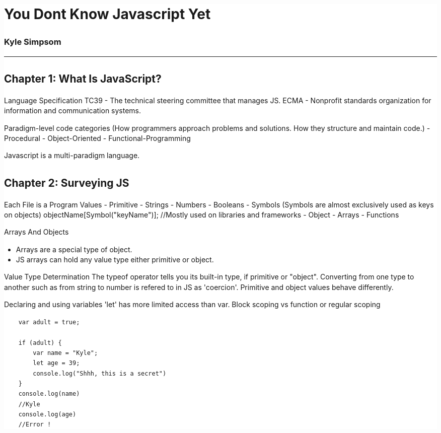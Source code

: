 # You Dont Know Javascript Yet

### Kyle Simpsom

***

## Chapter 1:  What Is JavaScript?
Language Specification
    TC39 - The technical steering committee that manages JS.
    ECMA - Nonprofit standards organization for information and communication systems.

Paradigm-level code categories (How programmers approach problems and solutions. How they structure and maintain code.)
    - Procedural
    - Object-Oriented
    - Functional-Programming

Javascript is a multi-paradigm language.


## Chapter 2: Surveying JS
Each File is a Program
Values
    - Primitive
        - Strings
        - Numbers
        - Booleans
        - Symbols (Symbols are almost exclusively used as keys on objects)
            objectName[Symbol("keyName")]; //Mostly used on libraries and frameworks
    - Object
        - Arrays
        - Functions
 
Arrays And Objects
- Arrays are a special type of object.
- JS arrays can hold any value type either primitive or object.

Value Type Determination
    The typeof operator tells you its built-in type, if primitive or "object". Converting from one type to another such as from string to number is refered to in JS as 'coercion'. Primitive and object values behave differently.

Declaring and using variables
    'let' has more limited access than var.
    Block scoping vs function or regular scoping

````
    var adult = true;

    if (adult) {
        var name = "Kyle";
        let age = 39;
        console.log("Shhh, this is a secret")
    }
    console.log(name)
    //Kyle
    console.log(age)
    //Error !

````
